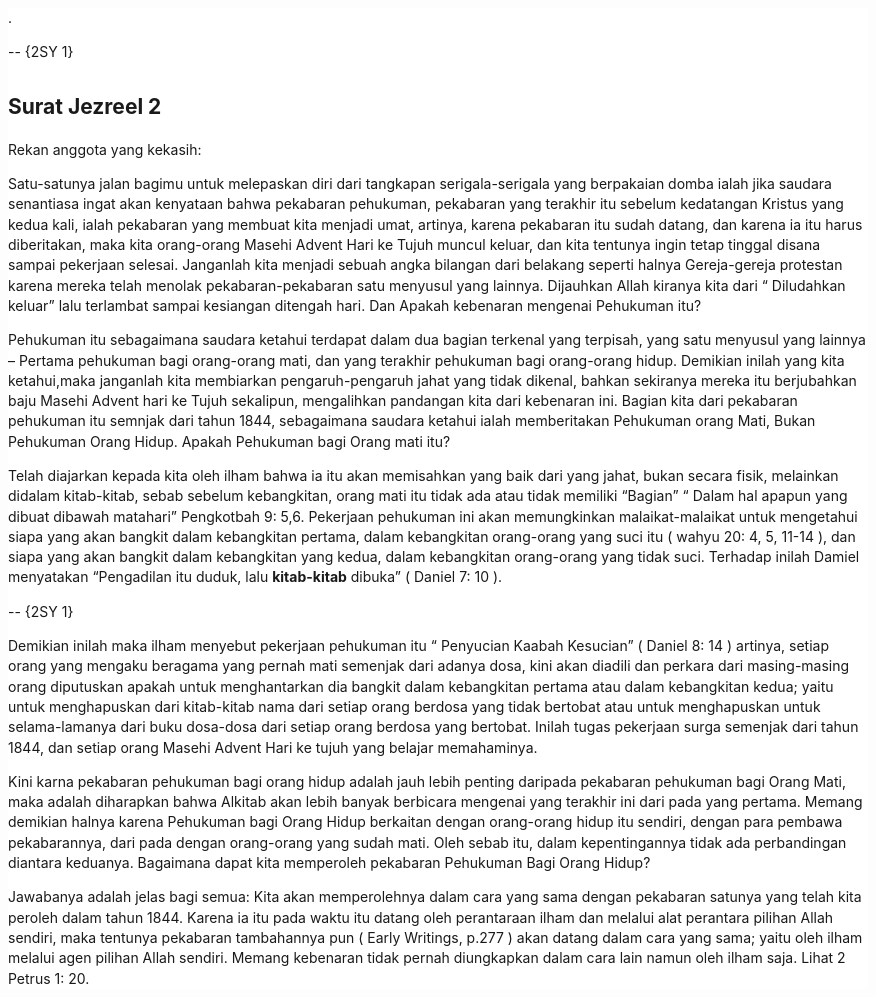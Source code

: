 .

 -- {2SY 1}   
  
  **Surat Jezreel 2**
-------------------

Rekan anggota yang kekasih:

 Satu-satunya jalan bagimu untuk melepaskan diri dari tangkapan serigala-serigala yang berpakaian domba ialah jika saudara senantiasa ingat akan kenyataan bahwa pekabaran pehukuman, pekabaran yang terakhir itu sebelum kedatangan Kristus yang kedua kali, ialah pekabaran yang membuat kita menjadi umat, artinya, karena pekabaran itu sudah datang, dan karena ia itu harus diberitakan, maka kita orang-orang Masehi Advent Hari ke Tujuh muncul keluar, dan kita tentunya ingin tetap tinggal disana sampai pekerjaan selesai. Janganlah kita menjadi sebuah angka bilangan dari belakang seperti halnya Gereja-gereja protestan karena mereka telah menolak pekabaran-pekabaran satu menyusul yang lainnya. Dijauhkan Allah kiranya kita dari “ Diludahkan keluar” lalu terlambat sampai kesiangan ditengah hari. Dan Apakah kebenaran mengenai Pehukuman itu?

 Pehukuman itu sebagaimana saudara ketahui terdapat dalam dua bagian terkenal yang terpisah, yang satu menyusul yang lainnya – Pertama pehukuman bagi orang-orang mati, dan yang terakhir pehukuman bagi orang-orang hidup. Demikian inilah yang kita ketahui,maka janganlah kita membiarkan pengaruh-pengaruh jahat yang tidak dikenal, bahkan sekiranya mereka itu berjubahkan baju Masehi Advent hari ke Tujuh sekalipun, mengalihkan pandangan kita dari kebenaran ini. Bagian kita dari pekabaran pehukuman itu semnjak dari tahun 1844, sebagaimana saudara ketahui ialah memberitakan Pehukuman orang Mati, Bukan Pehukuman Orang Hidup. Apakah Pehukuman bagi Orang mati itu?

 Telah diajarkan kepada kita oleh ilham bahwa ia itu akan memisahkan yang baik dari yang jahat, bukan secara fisik, melainkan didalam kitab-kitab, sebab sebelum kebangkitan, orang mati itu tidak ada atau tidak memiliki “Bagian” “ Dalam hal apapun yang dibuat dibawah matahari” Pengkotbah 9: 5,6. Pekerjaan pehukuman ini akan memungkinkan malaikat-malaikat untuk mengetahui siapa yang akan bangkit dalam kebangkitan pertama, dalam kebangkitan orang-orang yang suci itu ( wahyu 20: 4, 5, 11-14 ), dan siapa yang akan bangkit dalam kebangkitan yang kedua, dalam kebangkitan orang-orang yang tidak suci. Terhadap inilah Damiel menyatakan “Pengadilan itu duduk, lalu **kitab-kitab** dibuka” ( Daniel 7: 10 ).

 -- {2SY 1}   
  
  Demikian inilah maka ilham menyebut pekerjaan pehukuman itu “ Penyucian Kaabah Kesucian” ( Daniel 8: 14 ) artinya, setiap orang yang mengaku beragama yang pernah mati semenjak dari adanya dosa, kini akan diadili dan perkara dari masing-masing orang diputuskan apakah untuk menghantarkan dia bangkit dalam kebangkitan pertama atau dalam kebangkitan kedua; yaitu untuk menghapuskan dari kitab-kitab nama dari setiap orang berdosa yang tidak bertobat atau untuk menghapuskan untuk selama-lamanya dari buku dosa-dosa dari setiap orang berdosa yang bertobat. Inilah tugas pekerjaan surga semenjak dari tahun 1844, dan setiap orang Masehi Advent Hari ke tujuh yang belajar memahaminya.

 Kini karna pekabaran pehukuman bagi orang hidup adalah jauh lebih penting daripada pekabaran pehukuman bagi Orang Mati, maka adalah diharapkan bahwa Alkitab akan lebih banyak berbicara mengenai yang terakhir ini dari pada yang pertama. Memang demikian halnya karena Pehukuman bagi Orang Hidup berkaitan dengan orang-orang hidup itu sendiri, dengan para pembawa pekabarannya, dari pada dengan orang-orang yang sudah mati. Oleh sebab itu, dalam kepentingannya tidak ada perbandingan diantara keduanya. Bagaimana dapat kita memperoleh pekabaran Pehukuman Bagi Orang Hidup?

 Jawabanya adalah jelas bagi semua: Kita akan memperolehnya dalam cara yang sama dengan pekabaran satunya yang telah kita peroleh dalam tahun 1844. Karena ia itu pada waktu itu datang oleh perantaraan ilham dan melalui alat perantara pilihan Allah sendiri, maka tentunya pekabaran tambahannya pun ( Early Writings, p.277 ) akan datang dalam cara yang sama; yaitu oleh ilham melalui agen pilihan Allah sendiri. Memang kebenaran tidak pernah diungkapkan dalam cara lain namun oleh ilham saja. Lihat 2 Petrus 1: 20.
